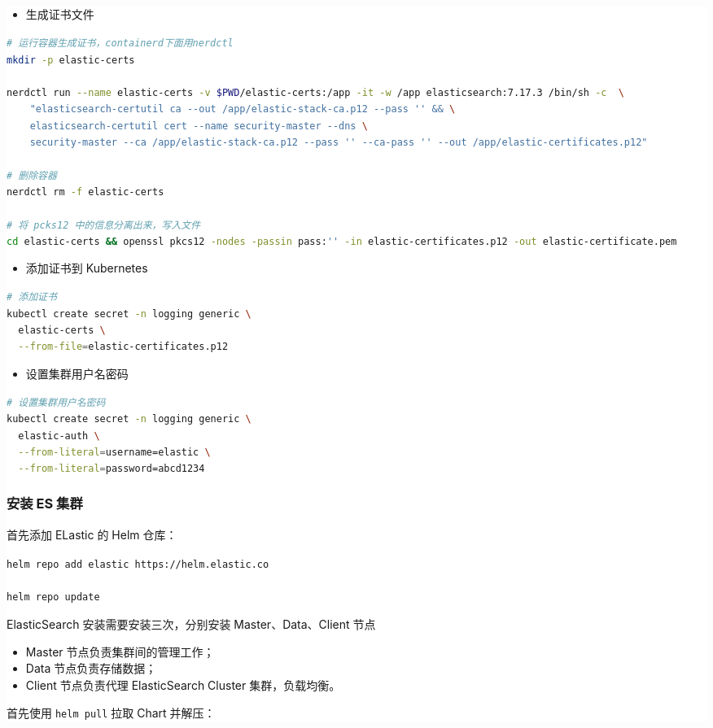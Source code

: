 - 生成证书文件

```bash
# 运行容器生成证书，containerd下面用nerdctl
mkdir -p elastic-certs

nerdctl run --name elastic-certs -v $PWD/elastic-certs:/app -it -w /app elasticsearch:7.17.3 /bin/sh -c  \
    "elasticsearch-certutil ca --out /app/elastic-stack-ca.p12 --pass '' && \
    elasticsearch-certutil cert --name security-master --dns \
    security-master --ca /app/elastic-stack-ca.p12 --pass '' --ca-pass '' --out /app/elastic-certificates.p12"

# 删除容器
nerdctl rm -f elastic-certs

# 将 pcks12 中的信息分离出来，写入文件
cd elastic-certs && openssl pkcs12 -nodes -passin pass:'' -in elastic-certificates.p12 -out elastic-certificate.pem
```

- 添加证书到 Kubernetes

```bash
# 添加证书
kubectl create secret -n logging generic \
  elastic-certs \
  --from-file=elastic-certificates.p12
```

- 设置集群用户名密码

```bash
# 设置集群用户名密码
kubectl create secret -n logging generic \
  elastic-auth \
  --from-literal=username=elastic \
  --from-literal=password=abcd1234
```

### 安装 ES 集群

首先添加 ELastic 的 Helm 仓库：

```bash
helm repo add elastic https://helm.elastic.co

helm repo update
```

ElasticSearch 安装需要安装三次，分别安装 Master、Data、Client 节点

- Master 节点负责集群间的管理工作；
- Data 节点负责存储数据；
- Client 节点负责代理 ElasticSearch Cluster 集群，负载均衡。

首先使用 `helm pull` 拉取 Chart 并解压：
